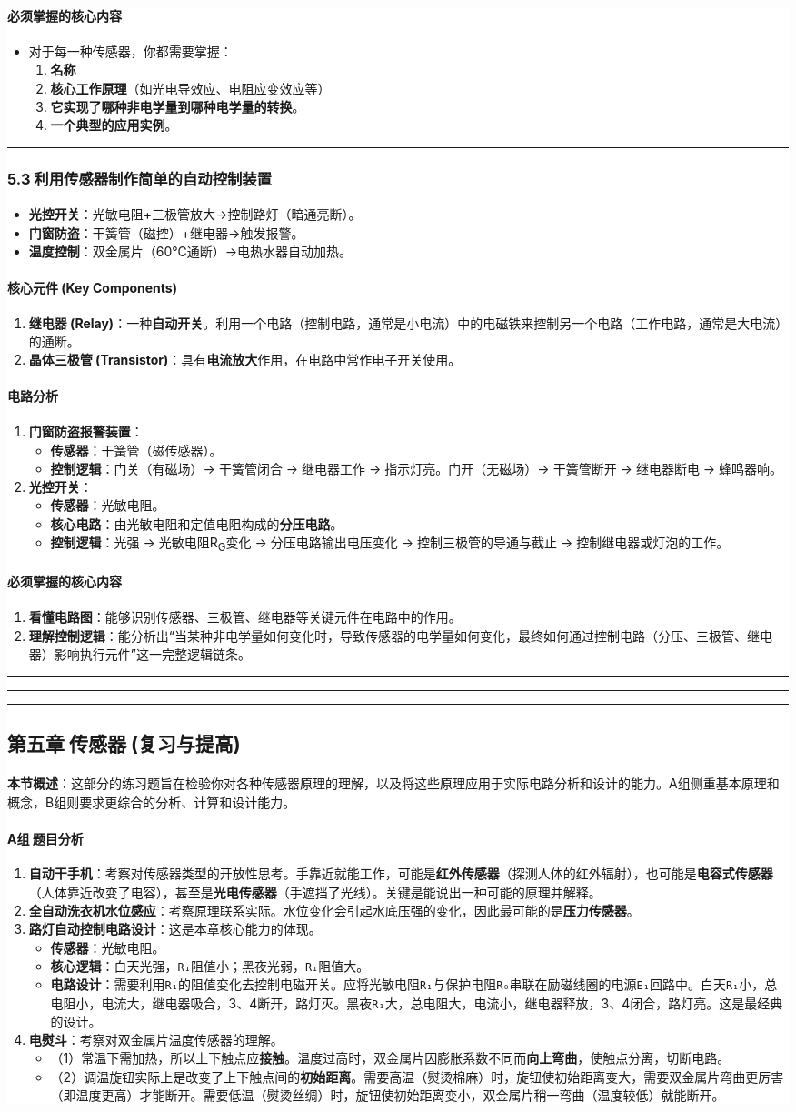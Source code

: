 #### **必须掌握的核心内容**

*   对于每一种传感器，你都需要掌握：
    1.  **名称**
    2.  **核心工作原理**（如光电导效应、电阻应变效应等）
    3.  **它实现了哪种非电学量到哪种电学量的转换**。
    4.  **一个典型的应用实例**。

---

### **5.3 利用传感器制作简单的自动控制装置**
- **光控开关**：光敏电阻+三极管放大→控制路灯（暗通亮断）。
- **门窗防盗**：干簧管（磁控）+继电器→触发报警。
- **温度控制**：双金属片（60℃通断）→电热水器自动加热。

#### **核心元件 (Key Components)**

1.  **继电器 (Relay)**：一种**自动开关**。利用一个电路（控制电路，通常是小电流）中的电磁铁来控制另一个电路（工作电路，通常是大电流）的通断。
2.  **晶体三极管 (Transistor)**：具有**电流放大**作用，在电路中常作电子开关使用。

#### **电路分析**

1.  **门窗防盗报警装置**：
    *   **传感器**：干簧管（磁传感器）。
    *   **控制逻辑**：门关（有磁场）→ 干簧管闭合 → 继电器工作 → 指示灯亮。门开（无磁场）→ 干簧管断开 → 继电器断电 → 蜂鸣器响。
2.  **光控开关**：
    *   **传感器**：光敏电阻。
    *   **核心电路**：由光敏电阻和定值电阻构成的**分压电路**。
    *   **控制逻辑**：光强 → 光敏电阻R<sub>G</sub>变化 → 分压电路输出电压变化 → 控制三极管的导通与截止 → 控制继电器或灯泡的工作。

#### **必须掌握的核心内容**

1.  **看懂电路图**：能够识别传感器、三极管、继电器等关键元件在电路中的作用。
2.  **理解控制逻辑**：能分析出“当某种非电学量如何变化时，导致传感器的电学量如何变化，最终如何通过控制电路（分压、三极管、继电器）影响执行元件”这一完整逻辑链条。

---

---
---

## **第五章 传感器 (复习与提高)**

**本节概述**：这部分的练习题旨在检验你对各种传感器原理的理解，以及将这些原理应用于实际电路分析和设计的能力。A组侧重基本原理和概念，B组则要求更综合的分析、计算和设计能力。

#### **A组 题目分析**

1.  **自动干手机**：考察对传感器类型的开放性思考。手靠近就能工作，可能是**红外传感器**（探测人体的红外辐射），也可能是**电容式传感器**（人体靠近改变了电容），甚至是**光电传感器**（手遮挡了光线）。关键是能说出一种可能的原理并解释。
2.  **全自动洗衣机水位感应**：考察原理联系实际。水位变化会引起水底压强的变化，因此最可能的是**压力传感器**。
3.  **路灯自动控制电路设计**：这是本章核心能力的体现。
    *   **传感器**：光敏电阻。
    *   **核心逻辑**：白天光强，`R₁`阻值小；黑夜光弱，`R₁`阻值大。
    *   **电路设计**：需要利用`R₁`的阻值变化去控制电磁开关。应将光敏电阻`R₁`与保护电阻`R₀`串联在励磁线圈的电源`E₁`回路中。白天`R₁`小，总电阻小，电流大，继电器吸合，3、4断开，路灯灭。黑夜`R₁`大，总电阻大，电流小，继电器释放，3、4闭合，路灯亮。这是最经典的设计。
4.  **电熨斗**：考察对双金属片温度传感器的理解。
    *   （1）常温下需加热，所以上下触点应**接触**。温度过高时，双金属片因膨胀系数不同而**向上弯曲**，使触点分离，切断电路。
    *   （2）调温旋钮实际上是改变了上下触点间的**初始距离**。需要高温（熨烫棉麻）时，旋钮使初始距离变大，需要双金属片弯曲更厉害（即温度更高）才能断开。需要低温（熨烫丝绸）时，旋钮使初始距离变小，双金属片稍一弯曲（温度较低）就能断开。
